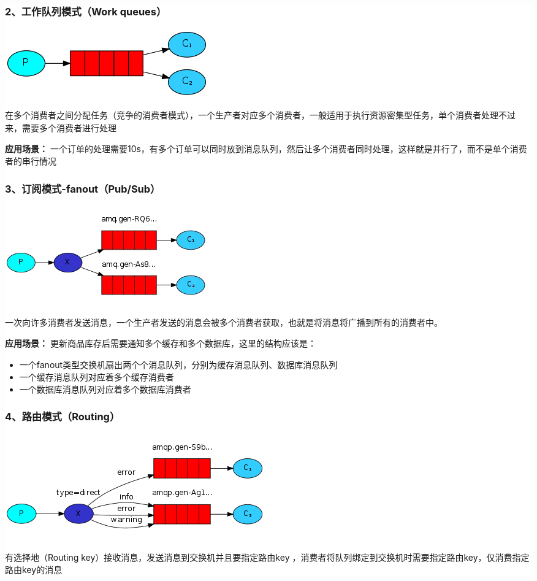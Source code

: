 



### 2、工作队列模式（Work queues）

![20210418110810](RabbitMQ-3.8.14-博客版.assets/image-20241025145538664.png)

在多个消费者之间分配任务（竞争的消费者模式），一个生产者对应多个消费者，一般适用于执行资源密集型任务，单个消费者处理不过来，需要多个消费者进行处理

**应用场景：** 一个订单的处理需要10s，有多个订单可以同时放到消息队列，然后让多个消费者同时处理，这样就是并行了，而不是单个消费者的串行情况



### 3、订阅模式-fanout（Pub/Sub）

![20210418110811](RabbitMQ-3.8.14-博客版.assets/image-20241025145538665.png)

一次向许多消费者发送消息，一个生产者发送的消息会被多个消费者获取，也就是将消息将广播到所有的消费者中。

**应用场景：** 更新商品库存后需要通知多个缓存和多个数据库，这里的结构应该是：

- 一个fanout类型交换机扇出两个个消息队列，分别为缓存消息队列、数据库消息队列
- 一个缓存消息队列对应着多个缓存消费者
- 一个数据库消息队列对应着多个数据库消费者



### 4、路由模式（Routing）

![20210418110812](RabbitMQ-3.8.14-博客版.assets/image-20241025145538666.png)

有选择地（Routing key）接收消息，发送消息到交换机并且要指定路由key ，消费者将队列绑定到交换机时需要指定路由key，仅消费指定路由key的消息
